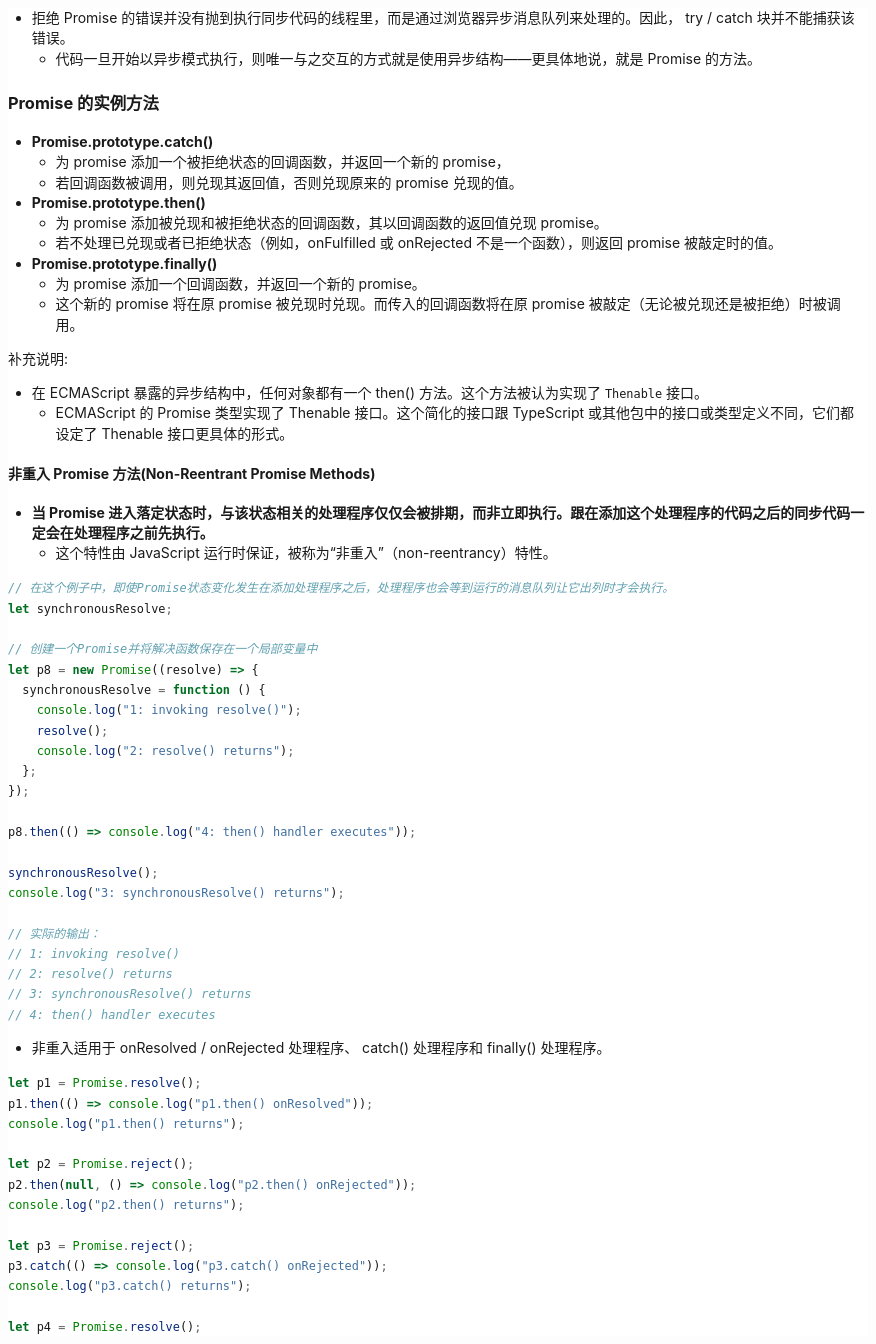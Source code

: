 - 拒绝 Promise 的错误并没有抛到执行同步代码的线程里，而是通过浏览器异步消息队列来处理的。因此， try / catch 块并不能捕获该错误。
  - 代码一旦开始以异步模式执行，则唯一与之交互的方式就是使用异步结构——更具体地说，就是 Promise 的方法。

### Promise 的实例方法

- **Promise.prototype.catch()**
  - 为 promise 添加一个被拒绝状态的回调函数，并返回一个新的 promise，
  - 若回调函数被调用，则兑现其返回值，否则兑现原来的 promise 兑现的值。
- **Promise.prototype.then()**
  - 为 promise 添加被兑现和被拒绝状态的回调函数，其以回调函数的返回值兑现 promise。
  - 若不处理已兑现或者已拒绝状态（例如，onFulfilled 或 onRejected 不是一个函数），则返回 promise 被敲定时的值。
- **Promise.prototype.finally()**
  - 为 promise 添加一个回调函数，并返回一个新的 promise。
  - 这个新的 promise 将在原 promise 被兑现时兑现。而传入的回调函数将在原 promise 被敲定（无论被兑现还是被拒绝）时被调用。

补充说明:

- 在 ECMAScript 暴露的异步结构中，任何对象都有一个 then() 方法。这个方法被认为实现了 `Thenable` 接口。
  - ECMAScript 的 Promise 类型实现了 Thenable 接口。这个简化的接口跟 TypeScript 或其他包中的接口或类型定义不同，它们都设定了 Thenable 接口更具体的形式。

#### 非重入 Promise 方法(Non-Reentrant Promise Methods)

- **当 Promise 进入落定状态时，与该状态相关的处理程序仅仅会被排期，而非立即执行。跟在添加这个处理程序的代码之后的同步代码一定会在处理程序之前先执行。**
  - 这个特性由 JavaScript 运行时保证，被称为“非重入”（non-reentrancy）特性。

```js
// 在这个例子中，即使Promise状态变化发生在添加处理程序之后，处理程序也会等到运行的消息队列让它出列时才会执行。
let synchronousResolve;

// 创建一个Promise并将解决函数保存在一个局部变量中
let p8 = new Promise((resolve) => {
  synchronousResolve = function () {
    console.log("1: invoking resolve()");
    resolve();
    console.log("2: resolve() returns");
  };
});

p8.then(() => console.log("4: then() handler executes"));

synchronousResolve();
console.log("3: synchronousResolve() returns");

// 实际的输出：
// 1: invoking resolve()
// 2: resolve() returns
// 3: synchronousResolve() returns
// 4: then() handler executes
```

- 非重入适用于 onResolved / onRejected 处理程序、 catch() 处理程序和 finally() 处理程序。

```js
let p1 = Promise.resolve();
p1.then(() => console.log("p1.then() onResolved"));
console.log("p1.then() returns");

let p2 = Promise.reject();
p2.then(null, () => console.log("p2.then() onRejected"));
console.log("p2.then() returns");

let p3 = Promise.reject();
p3.catch(() => console.log("p3.catch() onRejected"));
console.log("p3.catch() returns");

let p4 = Promise.resolve();
```